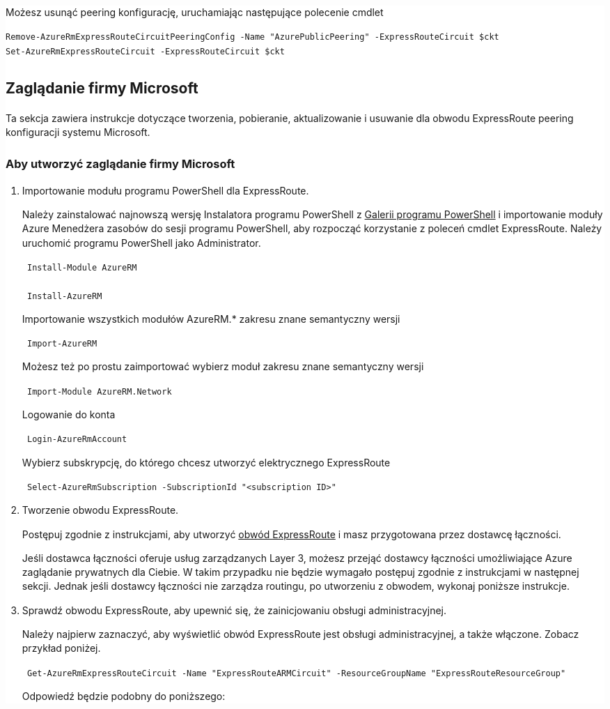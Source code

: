 Możesz usunąć peering konfigurację, uruchamiając następujące polecenie cmdlet

    Remove-AzureRmExpressRouteCircuitPeeringConfig -Name "AzurePublicPeering" -ExpressRouteCircuit $ckt
    Set-AzureRmExpressRouteCircuit -ExpressRouteCircuit $ckt

## <a name="microsoft-peering"></a>Zaglądanie firmy Microsoft

Ta sekcja zawiera instrukcje dotyczące tworzenia, pobieranie, aktualizowanie i usuwanie dla obwodu ExpressRoute peering konfiguracji systemu Microsoft. 

### <a name="to-create-microsoft-peering"></a>Aby utworzyć zaglądanie firmy Microsoft

1. Importowanie modułu programu PowerShell dla ExpressRoute.
    
    Należy zainstalować najnowszą wersję Instalatora programu PowerShell z [Galerii programu PowerShell](http://www.powershellgallery.com/) i importowanie moduły Azure Menedżera zasobów do sesji programu PowerShell, aby rozpocząć korzystanie z poleceń cmdlet ExpressRoute. Należy uruchomić programu PowerShell jako Administrator.

        Install-Module AzureRM

        Install-AzureRM

    Importowanie wszystkich modułów AzureRM.* zakresu znane semantyczny wersji

        Import-AzureRM

    Możesz też po prostu zaimportować wybierz moduł zakresu znane semantyczny wersji 
        
        Import-Module AzureRM.Network 

    Logowanie do konta

        Login-AzureRmAccount

    Wybierz subskrypcję, do którego chcesz utworzyć elektrycznego ExpressRoute
        
        Select-AzureRmSubscription -SubscriptionId "<subscription ID>"

2. Tworzenie obwodu ExpressRoute.
    
    Postępuj zgodnie z instrukcjami, aby utworzyć [obwód ExpressRoute](expressroute-howto-circuit-arm.md) i masz przygotowana przez dostawcę łączności. 

    Jeśli dostawca łączności oferuje usług zarządzanych Layer 3, możesz przejąć dostawcy łączności umożliwiające Azure zaglądanie prywatnych dla Ciebie. W takim przypadku nie będzie wymagało postępuj zgodnie z instrukcjami w następnej sekcji. Jednak jeśli dostawcy łączności nie zarządza routingu, po utworzeniu z obwodem, wykonaj poniższe instrukcje.

3. Sprawdź obwodu ExpressRoute, aby upewnić się, że zainicjowaniu obsługi administracyjnej.

    Należy najpierw zaznaczyć, aby wyświetlić obwód ExpressRoute jest obsługi administracyjnej, a także włączone. Zobacz przykład poniżej.

        Get-AzureRmExpressRouteCircuit -Name "ExpressRouteARMCircuit" -ResourceGroupName "ExpressRouteResourceGroup"

    Odpowiedź będzie podobny do poniższego:

